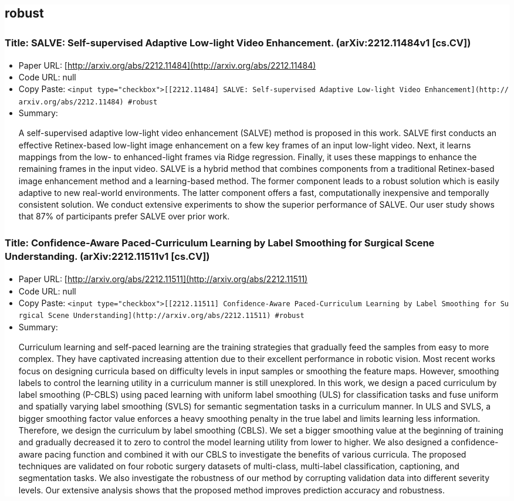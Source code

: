 ## robust
### Title: SALVE: Self-supervised Adaptive Low-light Video Enhancement. (arXiv:2212.11484v1 [cs.CV])
* Paper URL: [http://arxiv.org/abs/2212.11484](http://arxiv.org/abs/2212.11484)
* Code URL: null
* Copy Paste: `<input type="checkbox">[[2212.11484] SALVE: Self-supervised Adaptive Low-light Video Enhancement](http://arxiv.org/abs/2212.11484) #robust`
* Summary: <p>A self-supervised adaptive low-light video enhancement (SALVE) method is
proposed in this work. SALVE first conducts an effective Retinex-based
low-light image enhancement on a few key frames of an input low-light video.
Next, it learns mappings from the low- to enhanced-light frames via Ridge
regression. Finally, it uses these mappings to enhance the remaining frames in
the input video. SALVE is a hybrid method that combines components from a
traditional Retinex-based image enhancement method and a learning-based method.
The former component leads to a robust solution which is easily adaptive to new
real-world environments. The latter component offers a fast, computationally
inexpensive and temporally consistent solution. We conduct extensive
experiments to show the superior performance of SALVE. Our user study shows
that 87% of participants prefer SALVE over prior work.
</p>

### Title: Confidence-Aware Paced-Curriculum Learning by Label Smoothing for Surgical Scene Understanding. (arXiv:2212.11511v1 [cs.CV])
* Paper URL: [http://arxiv.org/abs/2212.11511](http://arxiv.org/abs/2212.11511)
* Code URL: null
* Copy Paste: `<input type="checkbox">[[2212.11511] Confidence-Aware Paced-Curriculum Learning by Label Smoothing for Surgical Scene Understanding](http://arxiv.org/abs/2212.11511) #robust`
* Summary: <p>Curriculum learning and self-paced learning are the training strategies that
gradually feed the samples from easy to more complex. They have captivated
increasing attention due to their excellent performance in robotic vision. Most
recent works focus on designing curricula based on difficulty levels in input
samples or smoothing the feature maps. However, smoothing labels to control the
learning utility in a curriculum manner is still unexplored. In this work, we
design a paced curriculum by label smoothing (P-CBLS) using paced learning with
uniform label smoothing (ULS) for classification tasks and fuse uniform and
spatially varying label smoothing (SVLS) for semantic segmentation tasks in a
curriculum manner. In ULS and SVLS, a bigger smoothing factor value enforces a
heavy smoothing penalty in the true label and limits learning less information.
Therefore, we design the curriculum by label smoothing (CBLS). We set a bigger
smoothing value at the beginning of training and gradually decreased it to zero
to control the model learning utility from lower to higher. We also designed a
confidence-aware pacing function and combined it with our CBLS to investigate
the benefits of various curricula. The proposed techniques are validated on
four robotic surgery datasets of multi-class, multi-label classification,
captioning, and segmentation tasks. We also investigate the robustness of our
method by corrupting validation data into different severity levels. Our
extensive analysis shows that the proposed method improves prediction accuracy
and robustness.
</p>
